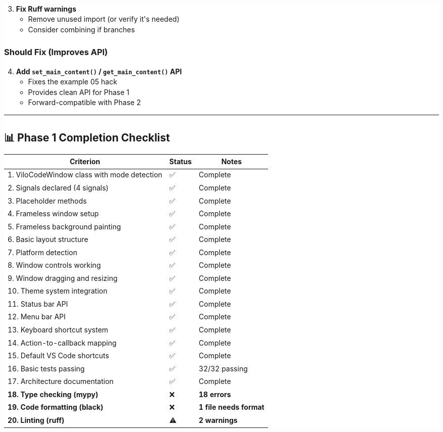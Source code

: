 3. **Fix Ruff warnings**
   - Remove unused import (or verify it's needed)
   - Consider combining if branches

### Should Fix (Improves API)

4. **Add `set_main_content()` / `get_main_content()` API**
   - Fixes the example 05 hack
   - Provides clean API for Phase 1
   - Forward-compatible with Phase 2

---

## 📊 Phase 1 Completion Checklist

| Criterion | Status | Notes |
|-----------|--------|-------|
| 1. ViloCodeWindow class with mode detection | ✅ | Complete |
| 2. Signals declared (4 signals) | ✅ | Complete |
| 3. Placeholder methods | ✅ | Complete |
| 4. Frameless window setup | ✅ | Complete |
| 5. Frameless background painting | ✅ | Complete |
| 6. Basic layout structure | ✅ | Complete |
| 7. Platform detection | ✅ | Complete |
| 8. Window controls working | ✅ | Complete |
| 9. Window dragging and resizing | ✅ | Complete |
| 10. Theme system integration | ✅ | Complete |
| 11. Status bar API | ✅ | Complete |
| 12. Menu bar API | ✅ | Complete |
| 13. Keyboard shortcut system | ✅ | Complete |
| 14. Action-to-callback mapping | ✅ | Complete |
| 15. Default VS Code shortcuts | ✅ | Complete |
| 16. Basic tests passing | ✅ | 32/32 passing |
| 17. Architecture documentation | ✅ | Complete |
| **18. Type checking (mypy)** | ❌ | **18 errors** |
| **19. Code formatting (black)** | ❌ | **1 file needs format** |
| **20. Linting (ruff)** | ⚠️ | **2 warnings** |
